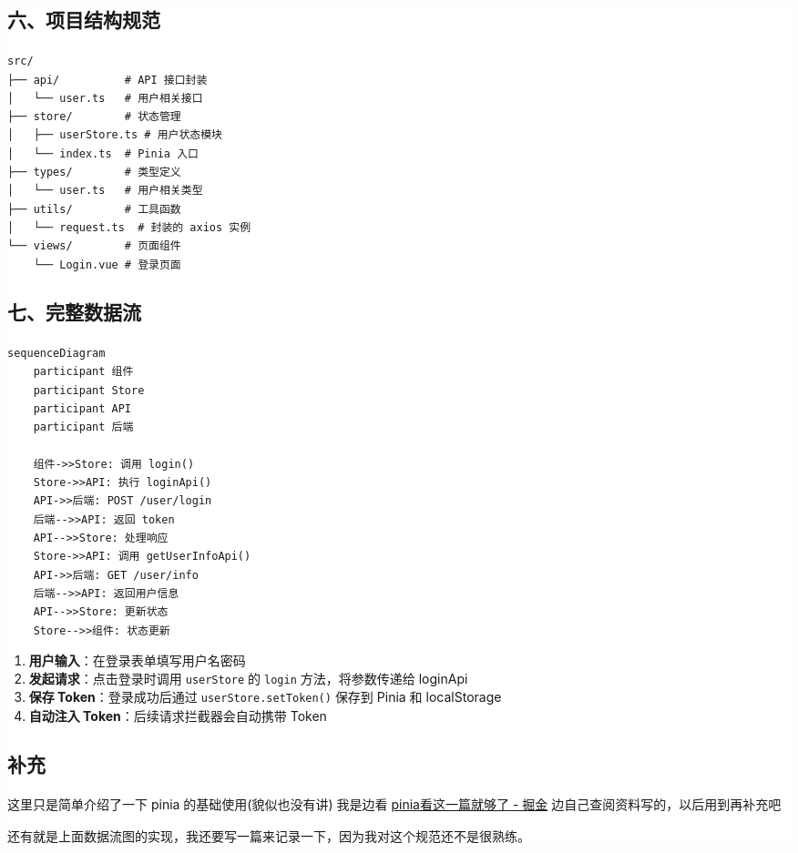 
## 六、项目结构规范
```text
src/
├── api/          # API 接口封装
│   └── user.ts   # 用户相关接口
├── store/        # 状态管理
│   ├── userStore.ts # 用户状态模块
│   └── index.ts  # Pinia 入口
├── types/        # 类型定义
│   └── user.ts   # 用户相关类型
├── utils/        # 工具函数
│   └── request.ts  # 封装的 axios 实例
└── views/        # 页面组件
    └── Login.vue # 登录页面
```


## 七、完整数据流
```mermaid
sequenceDiagram
    participant 组件
    participant Store
    participant API
    participant 后端

    组件->>Store: 调用 login()
    Store->>API: 执行 loginApi()
    API->>后端: POST /user/login
    后端-->>API: 返回 token
    API-->>Store: 处理响应
    Store->>API: 调用 getUserInfoApi()
    API->>后端: GET /user/info
    后端-->>API: 返回用户信息
    API-->>Store: 更新状态
    Store-->>组件: 状态更新
```


1. **用户输入**：在登录表单填写用户名密码
2. **发起请求**：点击登录时调用 `userStore` 的 `login` 方法，将参数传递给 loginApi
3. **保存 Token**：登录成功后通过 `userStore.setToken()` 保存到 Pinia 和 localStorage
4. **自动注入 Token**：后续请求拦截器会自动携带 Token

## 补充
这里只是简单介绍了一下 pinia 的基础使用(貌似也没有讲)
我是边看 [pinia看这一篇就够了 - 掘金](https://juejin.cn/post/7347207466818895911#heading-16) 边自己查阅资料写的，以后用到再补充吧


还有就是上面数据流图的实现，我还要写一篇来记录一下，因为我对这个规范还不是很熟练。
